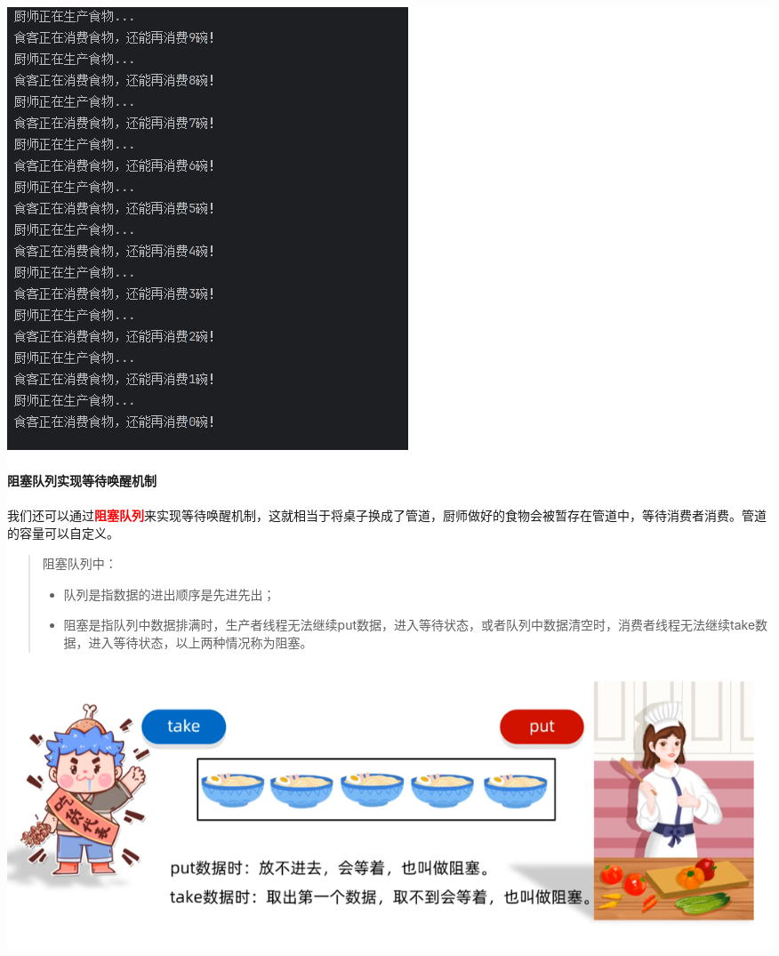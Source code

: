![等待唤醒机制案例运行结果](./images/等待唤醒机制案例运行结果.png)



#### 阻塞队列实现等待唤醒机制

我们还可以通过<b style="color:red;">阻塞队列</b>来实现等待唤醒机制，这就相当于将桌子换成了管道，厨师做好的食物会被暂存在管道中，等待消费者消费。管道的容量可以自定义。

> 阻塞队列中：
>
> - 队列是指数据的进出顺序是先进先出；
>
> - 阻塞是指队列中数据排满时，生产者线程无法继续put数据，进入等待状态，或者队列中数据清空时，消费者线程无法继续take数据，进入等待状态，以上两种情况称为阻塞。

![阻塞队列](./images/阻塞队列.png)
